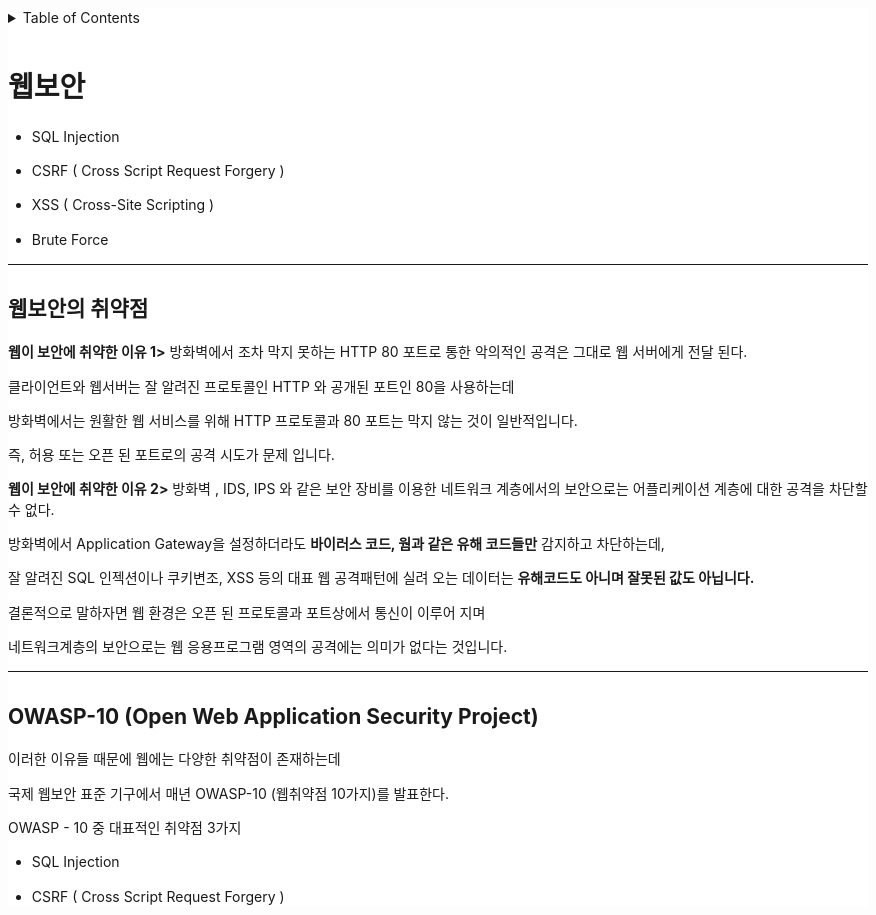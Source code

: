 <details><summary>Table of Contents</summary></details>

# 웹보안

- SQL Injection

- CSRF ( Cross Script Request Forgery )

- XSS ( Cross-Site Scripting )

- Brute Force


---


## 웹보안의 취약점



**웹이 보안에 취약한 이유 1>**
방화벽에서 조차 막지 못하는 HTTP 80 포트로 통한 악의적인 공격은 그대로 웹 서버에게 전달 된다.

클라이언트와 웹서버는 잘 알려진 프로토콜인 HTTP 와 공개된 포트인 80을 사용하는데

방화벽에서는 원활한 웹 서비스를 위해 HTTP 프로토콜과 80 포트는 막지
않는 것이 일반적입니다.

즉, 허용 또는 오픈 된 포트로의 공격 시도가 문제 입니다.

**웹이 보안에 취약한 이유 2>**
방화벽 , IDS, IPS 와 같은 보안 장비를 이용한 네트워크 계층에서의
보안으로는 어플리케이션 계층에 대한 공격을 차단할 수 없다.

방화벽에서 Application Gateway을 설정하더라도
**바이러스 코드, 웜과 같은 유해 코드들만** 감지하고 차단하는데,

잘 알려진 SQL 인젝션이나 쿠키변조, XSS 등의 대표 웹 공격패턴에 실려 오는
데이터는 **유해코드도 아니며 잘못된 값도 아닙니다.**



결론적으로 말하자면 웹 환경은 오픈 된 프로토콜과 포트상에서 통신이 이루어 지며

네트워크계층의 보안으로는 웹 응용프로그램 영역의 공격에는 의미가 없다는 것입니다.

---

## OWASP-10 (Open Web Application Security Project)

이러한 이유들 때문에 웹에는 다양한 취약점이 존재하는데

국제 웹보안 표준 기구에서 매년  OWASP-10 (웹취약점 10가지)를 발표한다.

OWASP - 10 중 대표적인 취약점 3가지

- SQL Injection

- CSRF ( Cross Script Request Forgery )
